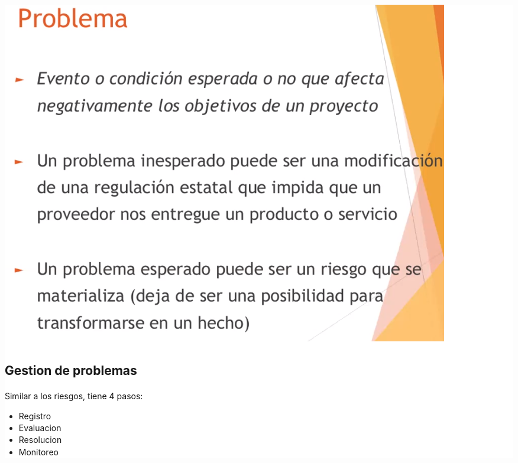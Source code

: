 ![](images/2022-06-11-14-03-29.png) 

## Gestion de problemas
Similar a los riesgos, tiene 4 pasos:
- Registro
- Evaluacion
- Resolucion
- Monitoreo
